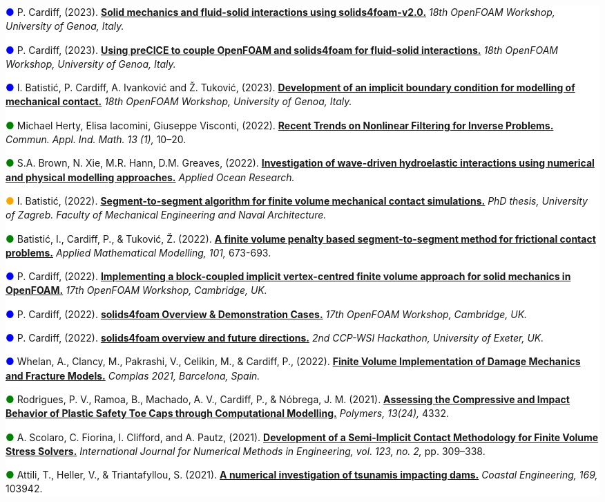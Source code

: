 
<span style="color: blue;">●</span> P. Cardiff, (2023). [**Solid mechanics and fluid-solid interactions using solids4foam-v2.0.**](http://dx.doi.org/10.13140/RG.2.2.13923.32805) *18th OpenFOAM Workshop, University of Genoa, Italy.*

<span style="color: blue;">●</span> P. Cardiff, (2023). [**Using preCICE to couple OpenFOAM and solids4foam for fluid-solid interactions.**](http://dx.doi.org/10.13140/RG.2.2.35404.08327) *18th OpenFOAM Workshop, University of Genoa, Italy.*

<span style="color: blue;">●</span> I. Batistić, P. Cardiff, A. Ivanković and Ž. Tuković, (2023). [**Development of an implicit boundary condition for modelling of mechanical contact.**](http://dx.doi.org/10.13140/RG.2.2.18438.75848) *18th OpenFOAM Workshop, University of Genoa, Italy.*

<span style="color: green;">●</span> Michael Herty, Elisa Iacomini, Giuseppe Visconti, (2022). [**Recent Trends on Nonlinear Filtering for Inverse Problems.**](https://doi.org/10.48550/arXiv.2204.02253) *Commun. Appl. Ind. Math. 13 (1),* 10–20.

<span style="color: green;">●</span> S.A. Brown, N. Xie, M.R. Hann, D.M. Greaves, (2022). [**Investigation of wave-driven hydroelastic interactions using numerical and physical modelling approaches.**](https://doi.org/10.1016/j.apor.2022.103363) *Applied Ocean Research.*

<span style="color: orange;">●</span> I. Batistić, (2022). [**Segment-to-segment algorithm for finite volume mechanical contact simulations.**](https://urn.nsk.hr/urn:nbn:hr:235:395801) *PhD thesis, University of Zagreb. Faculty of Mechanical Engineering and Naval Architecture.*

<span style="color: green;">●</span> Batistić, I., Cardiff, P., & Tuković, Ž. (2022). [**A finite volume penalty based segment-to-segment method for frictional contact problems.**](https://doi.org/10.1016/j.apm.2021.09.009) *Applied Mathematical Modelling, 101,* 673-693.

<span style="color: blue;">●</span> P. Cardiff, (2022). [**Implementing a block-coupled implicit vertex-centred finite volume approach for solid mechanics in OpenFOAM.**](http://dx.doi.org/10.13140/RG.2.2.22896.33283) *17th OpenFOAM Workshop, Cambridge, UK.*

<span style="color: blue;">●</span> P. Cardiff, (2022). [**solids4foam Overview & Demonstration Cases.**](http://dx.doi.org/10.13140/RG.2.2.10732.85127) *17th OpenFOAM Workshop, Cambridge, UK.*


<span style="color: blue;">●</span> P. Cardiff, (2022). [**solids4foam overview and future directions.**](http://dx.doi.org/10.13140/RG.2.2.17145.54883) *2nd CCP-WSI Hackathon, University of Exeter, UK.*

<span style="color: blue;">●</span> Whelan, A., Clancy, M., Pakrashi, V., Celikin, M., & Cardiff, P., (2022). [**Finite Volume Implementation of Damage Mechanics and Fracture Models.**](https://www.researchgate.net/publication/354497124_Finite_Volume_Implementation_of_Damage_Mechanics_and_Fracture_Models) *Complas 2021, Barcelona, Spain.*

<span style="color: green;">●</span> Rodrigues, P. V., Ramoa, B., Machado, A. V., Cardiff, P., & Nóbrega, J. M. (2021). [**Assessing the Compressive and Impact Behavior of Plastic Safety Toe Caps through Computational Modelling.**](https://doi.org/10.3390/polym13244332) *Polymers, 13(24),* 4332.

<span style="color: green;">●</span> A. Scolaro, C. Fiorina, I. Clifford, and A. Pautz, (2021). [**Development of a Semi-Implicit Contact Methodology for Finite Volume Stress Solvers.**](https://doi.org/10.1002/nme.6857) *International Journal for Numerical Methods in Engineering, vol. 123, no. 2,* pp. 309–338.

<span style="color: green;">●</span> Attili, T., Heller, V., & Triantafyllou, S. (2021). [**A numerical investigation of tsunamis impacting dams.**](https://doi.org/10.1016/j.coastaleng.2021.103942) *Coastal Engineering, 169,* 103942.

